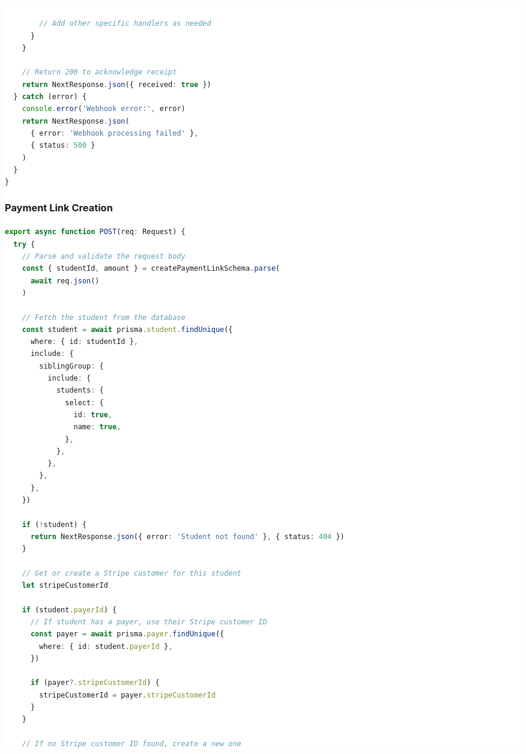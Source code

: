 ```typescript

        // Add other specific handlers as needed
      }
    }

    // Return 200 to acknowledge receipt
    return NextResponse.json({ received: true })
  } catch (error) {
    console.error('Webhook error:', error)
    return NextResponse.json(
      { error: 'Webhook processing failed' },
      { status: 500 }
    )
  }
}
```

### Payment Link Creation

```typescript
export async function POST(req: Request) {
  try {
    // Parse and validate the request body
    const { studentId, amount } = createPaymentLinkSchema.parse(
      await req.json()
    )

    // Fetch the student from the database
    const student = await prisma.student.findUnique({
      where: { id: studentId },
      include: {
        siblingGroup: {
          include: {
            students: {
              select: {
                id: true,
                name: true,
              },
            },
          },
        },
      },
    })

    if (!student) {
      return NextResponse.json({ error: 'Student not found' }, { status: 404 })
    }

    // Get or create a Stripe customer for this student
    let stripeCustomerId

    if (student.payerId) {
      // If student has a payer, use their Stripe customer ID
      const payer = await prisma.payer.findUnique({
        where: { id: student.payerId },
      })

      if (payer?.stripeCustomerId) {
        stripeCustomerId = payer.stripeCustomerId
      }
    }

    // If no Stripe customer ID found, create a new one
```